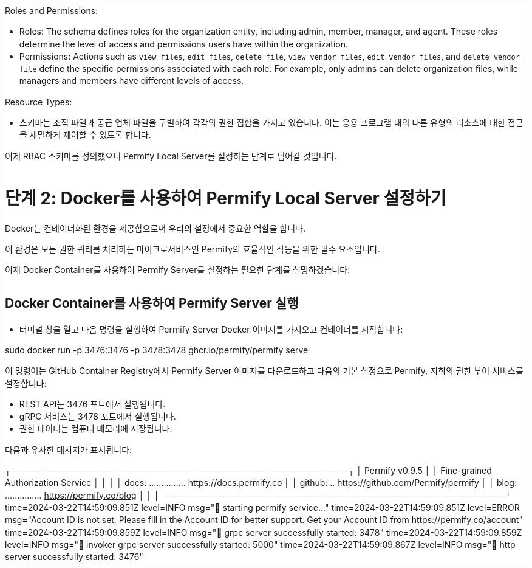 Roles and Permissions:

- Roles: The schema defines roles for the organization entity, including admin, member, manager, and agent. These roles determine the level of access and permissions users have within the organization.
- Permissions: Actions such as `view_files`, `edit_files`, `delete_file`, `view_vendor_files`, `edit_vendor_files`, and `delete_vendor_file` define the specific permissions associated with each role. For example, only admins can delete organization files, while managers and members have different levels of access.

Resource Types:

<div class="content-ad"></div>

- 스키마는 조직 파일과 공급 업체 파일을 구별하여 각각의 권한 집합을 가지고 있습니다. 이는 응용 프로그램 내의 다른 유형의 리소스에 대한 접근을 세밀하게 제어할 수 있도록 합니다.

이제 RBAC 스키마를 정의했으니 Permify Local Server를 설정하는 단계로 넘어갈 것입니다.

# 단계 2: Docker를 사용하여 Permify Local Server 설정하기

Docker는 컨테이너화된 환경을 제공함으로써 우리의 설정에서 중요한 역할을 합니다.

<div class="content-ad"></div>

이 환경은 모든 권한 쿼리를 처리하는 마이크로서비스인 Permify의 효율적인 작동을 위한 필수 요소입니다.

이제 Docker Container를 사용하여 Permify Server를 설정하는 필요한 단계를 설명하겠습니다:

## Docker Container를 사용하여 Permify Server 실행

- 터미널 창을 열고 다음 명령을 실행하여 Permify Server Docker 이미지를 가져오고 컨테이너를 시작합니다:

<div class="content-ad"></div>

sudo docker run -p 3476:3476 -p 3478:3478 ghcr.io/permify/permify serve

이 명령어는 GitHub Container Registry에서 Permify Server 이미지를 다운로드하고 다음의 기본 설정으로 Permify, 저희의 권한 부여 서비스를 설정합니다:

- REST API는 3476 포트에서 실행됩니다.
- gRPC 서비스는 3478 포트에서 실행됩니다.
- 권한 데이터는 컴퓨터 메모리에 저장됩니다.

다음과 유사한 메시지가 표시됩니다:

<div class="content-ad"></div>

┌────────────────────────────────────────────────────────┐
│ Permify v0.9.5 │
│ Fine-grained Authorization Service │
│ │
│ docs: ............... https://docs.permify.co │
│ github: .. https://github.com/Permify/permify │
│ blog: ............... https://permify.co/blog │
│ │
└────────────────────────────────────────────────────────┘
time=2024-03-22T14:59:09.851Z level=INFO msg="🚀 starting permify service..."
time=2024-03-22T14:59:09.851Z level=ERROR msg="Account ID is not set. Please fill in the Account ID for better support. Get your Account ID from https://permify.co/account"
time=2024-03-22T14:59:09.859Z level=INFO msg="🚀 grpc server successfully started: 3478"
time=2024-03-22T14:59:09.859Z level=INFO msg="🚀 invoker grpc server successfully started: 5000"
time=2024-03-22T14:59:09.867Z level=INFO msg="🚀 http server successfully started: 3476"
